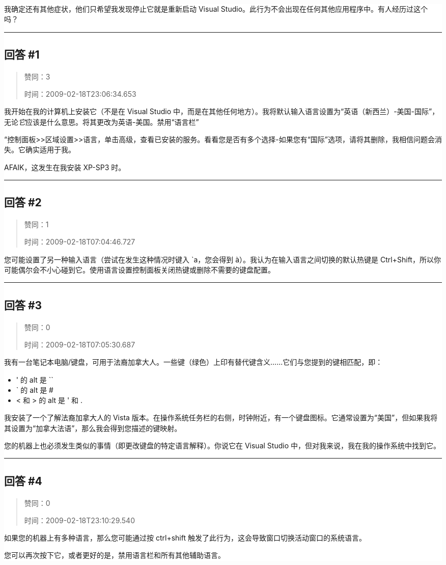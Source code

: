 我确定还有其他症状，他们只希望我发现停止它就是重新启动 Visual Studio。此行为不会出现在任何其他应用程序中。有人经历过这个吗？

* * *

## 回答 #1

> 赞同：3
> 
> 时间：2009-02-18T23:06:34.653

我开始在我的计算机上安装它（不是在 Visual Studio 中，而是在其他任何地方）。我将默认输入语言设置为“英语（新西兰）-美国-国际”，无论*它*应该是什么意思。将其更改为英语-美国。禁用“语言栏”

“控制面板>>区域设置>>语言，单击高级，查看已安装的服务。看看您是否有多个选择-如果您有“国际”选项，请将其删除，我相信问题会消失。它确实适用于我。

AFAIK，这发生在我安装 XP-SP3 时。

* * *

## 回答 #2

> 赞同：1
> 
> 时间：2009-02-18T07:04:46.727

您可能设置了另一种输入语言（尝试在发生这种情况时键入 `a，您会得到 à）。我认为在输入语言之间切换的默认热键是 Ctrl+Shift，所以你可能偶尔会不小心碰到它。使用语言设置控制面板关闭热键或删除不需要的键盘配置。

* * *

## 回答 #3

> 赞同：0
> 
> 时间：2009-02-18T07:05:30.687

我有一台笔记本电脑/键盘，可用于法裔加拿大人。一些键（绿色）上印有替代键含义......它们与您提到的键相匹配，即：

*   ' 的 alt 是 ``
*   ` 的 alt 是 #
*   < 和 > 的 alt 是 ' 和 .

我安装了一个了解法裔加拿大人的 Vista 版本。在操作系统任务栏的右侧，时钟附近，有一个键盘图标。它通常设置为“美国”，但如果我将其设置为“加拿大法语”，那么我会得到您描述的键映射。

您的机器上也必须发生类似的事情（即更改键盘的特定语言解释）。你说它在 Visual Studio 中，但对我来说，我在我的操作系统中找到它。

* * *

## 回答 #4

> 赞同：0
> 
> 时间：2009-02-18T23:10:29.540

如果您的机器上有多种语言，那么您可能通过按 ctrl+shift 触发了此行为，这会导致窗口切换活动窗口的系统语言。

您可以再次按下它，或者更好的是，禁用语言栏和所有其他辅助语言。
